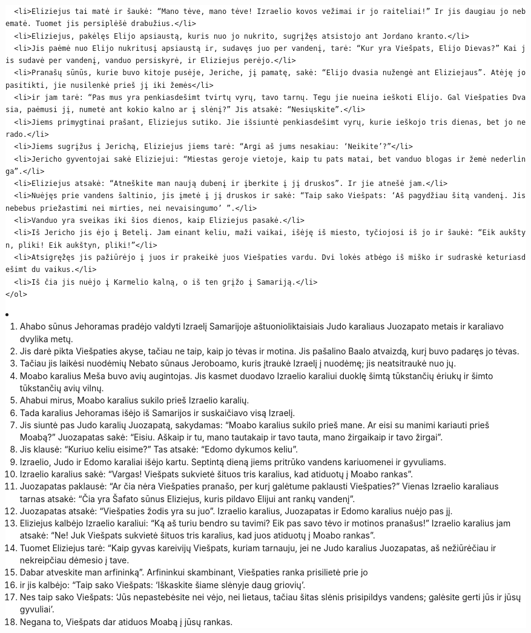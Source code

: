       <li>Eliziejus tai matė ir šaukė: “Mano tėve, mano tėve! Izraelio kovos vežimai ir jo raiteliai!” Ir jis daugiau jo nebematė. Tuomet jis persiplėšė drabužius.</li>
      <li>Eliziejus, pakėlęs Elijo apsiaustą, kuris nuo jo nukrito, sugrįžęs atsistojo ant Jordano kranto.</li>
      <li>Jis paėmė nuo Elijo nukritusį apsiaustą ir, sudavęs juo per vandenį, tarė: “Kur yra Viešpats, Elijo Dievas?” Kai jis sudavė per vandenį, vanduo persiskyrė, ir Eliziejus perėjo.</li>
      <li>Pranašų sūnūs, kurie buvo kitoje pusėje, Jeriche, jį pamatę, sakė: “Elijo dvasia nužengė ant Eliziejaus”. Atėję jo pasitikti, jie nusilenkė prieš jį iki žemės</li>
      <li>ir jam tarė: “Pas mus yra penkiasdešimt tvirtų vyrų, tavo tarnų. Tegu jie nueina ieškoti Elijo. Gal Viešpaties Dvasia, paėmusi jį, numetė ant kokio kalno ar į slėnį?” Jis atsakė: “Nesiųskite”.</li>
      <li>Jiems primygtinai prašant, Eliziejus sutiko. Jie išsiuntė penkiasdešimt vyrų, kurie ieškojo tris dienas, bet jo nerado.</li>
      <li>Jiems sugrįžus į Jerichą, Eliziejus jiems tarė: “Argi aš jums nesakiau: ‘Neikite’?”</li>
      <li>Jericho gyventojai sakė Eliziejui: “Miestas geroje vietoje, kaip tu pats matai, bet vanduo blogas ir žemė nederlinga”.</li>
      <li>Eliziejus atsakė: “Atneškite man naują dubenį ir įberkite į jį druskos”. Ir jie atnešė jam.</li>
      <li>Nuėjęs prie vandens šaltinio, jis įmetė į jį druskos ir sakė: “Taip sako Viešpats: ‘Aš pagydžiau šitą vandenį. Jis nebebus priežastimi nei mirties, nei nevaisingumo’ ”.</li>
      <li>Vanduo yra sveikas iki šios dienos, kaip Eliziejus pasakė.</li>
      <li>Iš Jericho jis ėjo į Betelį. Jam einant keliu, maži vaikai, išėję iš miesto, tyčiojosi iš jo ir šaukė: “Eik aukštyn, pliki! Eik aukštyn, pliki!”</li>
      <li>Atsigręžęs jis pažiūrėjo į juos ir prakeikė juos Viešpaties vardu. Dvi lokės atbėgo iš miško ir sudraskė keturiasdešimt du vaikus.</li>
      <li>Iš čia jis nuėjo į Karmelio kalną, o iš ten grįžo į Samariją.</li>
    </ol>
  </li>
  <li>
    <ol>
      <li>Ahabo sūnus Jehoramas pradėjo valdyti Izraelį Samarijoje aštuonioliktaisiais Judo karaliaus Juozapato metais ir karaliavo dvylika metų.</li>
      <li>Jis darė pikta Viešpaties akyse, tačiau ne taip, kaip jo tėvas ir motina. Jis pašalino Baalo atvaizdą, kurį buvo padaręs jo tėvas.</li>
      <li>Tačiau jis laikėsi nuodėmių Nebato sūnaus Jeroboamo, kuris įtraukė Izraelį į nuodėmę; jis neatsitraukė nuo jų.</li>
      <li>Moabo karalius Meša buvo avių augintojas. Jis kasmet duodavo Izraelio karaliui duoklę šimtą tūkstančių ėriukų ir šimto tūkstančių avių vilnų.</li>
      <li>Ahabui mirus, Moabo karalius sukilo prieš Izraelio karalių.</li>
      <li>Tada karalius Jehoramas išėjo iš Samarijos ir suskaičiavo visą Izraelį.</li>
      <li>Jis siuntė pas Judo karalių Juozapatą, sakydamas: “Moabo karalius sukilo prieš mane. Ar eisi su manimi kariauti prieš Moabą?” Juozapatas sakė: “Eisiu. Aš­kaip ir tu, mano tauta­kaip ir tavo tauta, mano žirgai­kaip ir tavo žirgai”.</li>
      <li>Jis klausė: “Kuriuo keliu eisime?” Tas atsakė: “Edomo dykumos keliu”.</li>
      <li>Izraelio, Judo ir Edomo karaliai išėjo kartu. Septintą dieną jiems pritrūko vandens kariuomenei ir gyvuliams.</li>
      <li>Izraelio karalius sakė: “Vargas! Viešpats sukvietė šituos tris karalius, kad atiduotų į Moabo rankas”.</li>
      <li>Juozapatas paklausė: “Ar čia nėra Viešpaties pranašo, per kurį galėtume paklausti Viešpaties?” Vienas Izraelio karaliaus tarnas atsakė: “Čia yra Šafato sūnus Eliziejus, kuris pildavo Elijui ant rankų vandenį”.</li>
      <li>Juozapatas atsakė: “Viešpaties žodis yra su juo”. Izraelio karalius, Juozapatas ir Edomo karalius nuėjo pas jį.</li>
      <li>Eliziejus kalbėjo Izraelio karaliui: “Ką aš turiu bendro su tavimi? Eik pas savo tėvo ir motinos pranašus!” Izraelio karalius jam atsakė: “Ne! Juk Viešpats sukvietė šituos tris karalius, kad juos atiduotų į Moabo rankas”.</li>
      <li>Tuomet Eliziejus tarė: “Kaip gyvas kareivijų Viešpats, kuriam tarnauju, jei ne Judo karalius Juozapatas, aš nežiūrėčiau ir nekreipčiau dėmesio į tave.</li>
      <li>Dabar atveskite man arfininką”. Arfininkui skambinant, Viešpaties ranka prisilietė prie jo</li>
      <li>ir jis kalbėjo: “Taip sako Viešpats: ‘Iškaskite šiame slėnyje daug griovių’.</li>
      <li>Nes taip sako Viešpats: ‘Jūs nepastebėsite nei vėjo, nei lietaus, tačiau šitas slėnis prisipildys vandens; galėsite gerti jūs ir jūsų gyvuliai’.</li>
      <li>Negana to, Viešpats dar atiduos Moabą į jūsų rankas.</li>